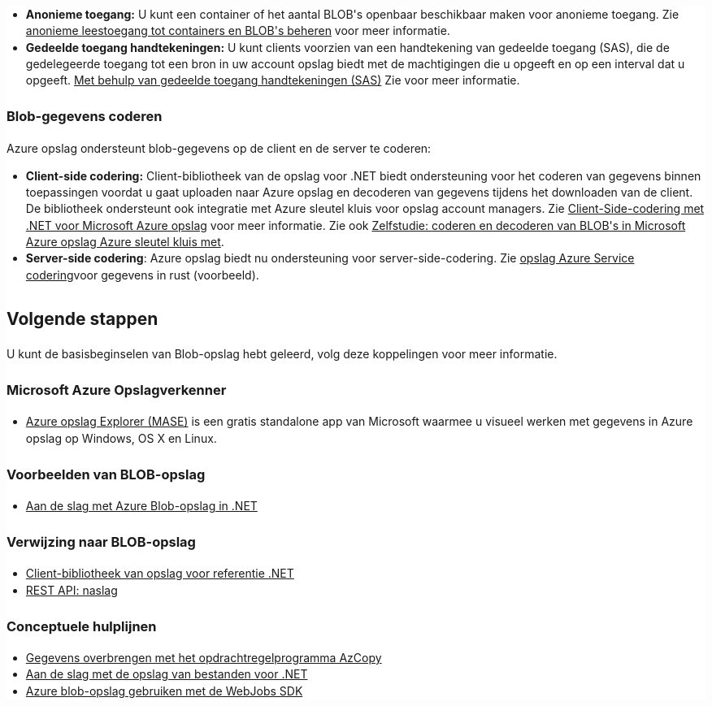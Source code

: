 - **Anonieme toegang:** U kunt een container of het aantal BLOB's openbaar beschikbaar maken voor anonieme toegang. Zie [anonieme leestoegang tot containers en BLOB's beheren](storage-manage-access-to-resources.md) voor meer informatie.
- **Gedeelde toegang handtekeningen:** U kunt clients voorzien van een handtekening van gedeelde toegang (SAS), die de gedelegeerde toegang tot een bron in uw account opslag biedt met de machtigingen die u opgeeft en op een interval dat u opgeeft. [Met behulp van gedeelde toegang handtekeningen (SAS)](storage-dotnet-shared-access-signature-part-1.md) Zie voor meer informatie.

### <a name="encrypting-blob-data"></a>Blob-gegevens coderen

Azure opslag ondersteunt blob-gegevens op de client en de server te coderen:

- **Client-side codering:** Client-bibliotheek van de opslag voor .NET biedt ondersteuning voor het coderen van gegevens binnen toepassingen voordat u gaat uploaden naar Azure opslag en decoderen van gegevens tijdens het downloaden van de client. De bibliotheek ondersteunt ook integratie met Azure sleutel kluis voor opslag account managers. Zie [Client-Side-codering met .NET voor Microsoft Azure opslag](storage-client-side-encryption.md) voor meer informatie. Zie ook [Zelfstudie: coderen en decoderen van BLOB's in Microsoft Azure opslag Azure sleutel kluis met](storage-encrypt-decrypt-blobs-key-vault.md).
- **Server-side codering**: Azure opslag biedt nu ondersteuning voor server-side-codering. Zie [opslag Azure Service codering](storage-service-encryption.md)voor gegevens in rust (voorbeeld).

## <a name="next-steps"></a>Volgende stappen

U kunt de basisbeginselen van Blob-opslag hebt geleerd, volg deze koppelingen voor meer informatie.

### <a name="microsoft-azure-storage-explorer"></a>Microsoft Azure Opslagverkenner
- [Azure opslag Explorer (MASE)](../vs-azure-tools-storage-manage-with-storage-explorer.md) is een gratis standalone app van Microsoft waarmee u visueel werken met gegevens in Azure opslag op Windows, OS X en Linux.

### <a name="blob-storage-samples"></a>Voorbeelden van BLOB-opslag

- [Aan de slag met Azure Blob-opslag in .NET](https://azure.microsoft.com/documentation/samples/storage-blob-dotnet-getting-started/)

### <a name="blob-storage-reference"></a>Verwijzing naar BLOB-opslag

- [Client-bibliotheek van opslag voor referentie .NET](http://go.microsoft.com/fwlink/?LinkID=390731&clcid=0x409)
- [REST API: naslag](http://msdn.microsoft.com/library/azure/dd179355)

### <a name="conceptual-guides"></a>Conceptuele hulplijnen

- [Gegevens overbrengen met het opdrachtregelprogramma AzCopy](storage-use-azcopy.md)
- [Aan de slag met de opslag van bestanden voor .NET](storage-dotnet-how-to-use-files.md)
- [Azure blob-opslag gebruiken met de WebJobs SDK](../app-service-web/websites-dotnet-webjobs-sdk-storage-blobs-how-to.md)
